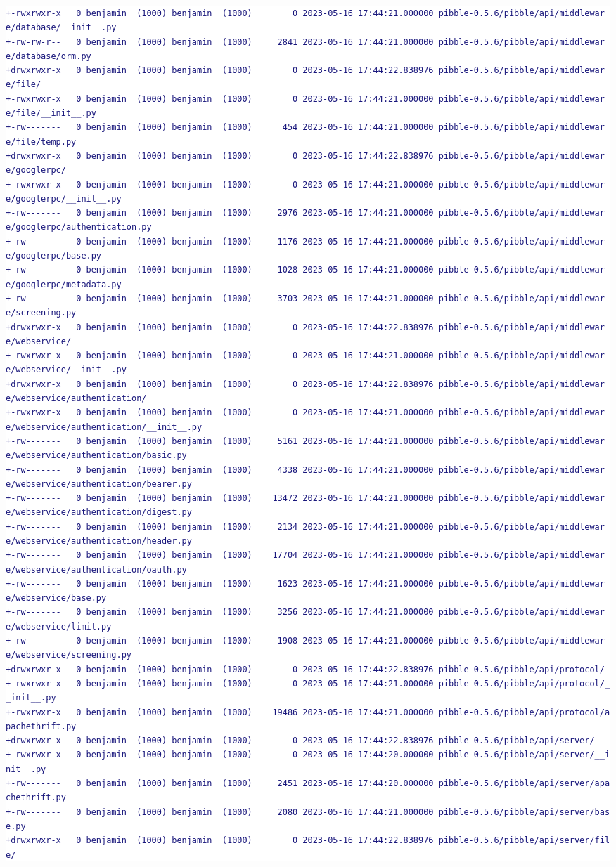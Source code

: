 ```diff
+-rwxrwxr-x   0 benjamin  (1000) benjamin  (1000)        0 2023-05-16 17:44:21.000000 pibble-0.5.6/pibble/api/middleware/database/__init__.py
+-rw-rw-r--   0 benjamin  (1000) benjamin  (1000)     2841 2023-05-16 17:44:21.000000 pibble-0.5.6/pibble/api/middleware/database/orm.py
+drwxrwxr-x   0 benjamin  (1000) benjamin  (1000)        0 2023-05-16 17:44:22.838976 pibble-0.5.6/pibble/api/middleware/file/
+-rwxrwxr-x   0 benjamin  (1000) benjamin  (1000)        0 2023-05-16 17:44:21.000000 pibble-0.5.6/pibble/api/middleware/file/__init__.py
+-rw-------   0 benjamin  (1000) benjamin  (1000)      454 2023-05-16 17:44:21.000000 pibble-0.5.6/pibble/api/middleware/file/temp.py
+drwxrwxr-x   0 benjamin  (1000) benjamin  (1000)        0 2023-05-16 17:44:22.838976 pibble-0.5.6/pibble/api/middleware/googlerpc/
+-rwxrwxr-x   0 benjamin  (1000) benjamin  (1000)        0 2023-05-16 17:44:21.000000 pibble-0.5.6/pibble/api/middleware/googlerpc/__init__.py
+-rw-------   0 benjamin  (1000) benjamin  (1000)     2976 2023-05-16 17:44:21.000000 pibble-0.5.6/pibble/api/middleware/googlerpc/authentication.py
+-rw-------   0 benjamin  (1000) benjamin  (1000)     1176 2023-05-16 17:44:21.000000 pibble-0.5.6/pibble/api/middleware/googlerpc/base.py
+-rw-------   0 benjamin  (1000) benjamin  (1000)     1028 2023-05-16 17:44:21.000000 pibble-0.5.6/pibble/api/middleware/googlerpc/metadata.py
+-rw-------   0 benjamin  (1000) benjamin  (1000)     3703 2023-05-16 17:44:21.000000 pibble-0.5.6/pibble/api/middleware/screening.py
+drwxrwxr-x   0 benjamin  (1000) benjamin  (1000)        0 2023-05-16 17:44:22.838976 pibble-0.5.6/pibble/api/middleware/webservice/
+-rwxrwxr-x   0 benjamin  (1000) benjamin  (1000)        0 2023-05-16 17:44:21.000000 pibble-0.5.6/pibble/api/middleware/webservice/__init__.py
+drwxrwxr-x   0 benjamin  (1000) benjamin  (1000)        0 2023-05-16 17:44:22.838976 pibble-0.5.6/pibble/api/middleware/webservice/authentication/
+-rwxrwxr-x   0 benjamin  (1000) benjamin  (1000)        0 2023-05-16 17:44:21.000000 pibble-0.5.6/pibble/api/middleware/webservice/authentication/__init__.py
+-rw-------   0 benjamin  (1000) benjamin  (1000)     5161 2023-05-16 17:44:21.000000 pibble-0.5.6/pibble/api/middleware/webservice/authentication/basic.py
+-rw-------   0 benjamin  (1000) benjamin  (1000)     4338 2023-05-16 17:44:21.000000 pibble-0.5.6/pibble/api/middleware/webservice/authentication/bearer.py
+-rw-------   0 benjamin  (1000) benjamin  (1000)    13472 2023-05-16 17:44:21.000000 pibble-0.5.6/pibble/api/middleware/webservice/authentication/digest.py
+-rw-------   0 benjamin  (1000) benjamin  (1000)     2134 2023-05-16 17:44:21.000000 pibble-0.5.6/pibble/api/middleware/webservice/authentication/header.py
+-rw-------   0 benjamin  (1000) benjamin  (1000)    17704 2023-05-16 17:44:21.000000 pibble-0.5.6/pibble/api/middleware/webservice/authentication/oauth.py
+-rw-------   0 benjamin  (1000) benjamin  (1000)     1623 2023-05-16 17:44:21.000000 pibble-0.5.6/pibble/api/middleware/webservice/base.py
+-rw-------   0 benjamin  (1000) benjamin  (1000)     3256 2023-05-16 17:44:21.000000 pibble-0.5.6/pibble/api/middleware/webservice/limit.py
+-rw-------   0 benjamin  (1000) benjamin  (1000)     1908 2023-05-16 17:44:21.000000 pibble-0.5.6/pibble/api/middleware/webservice/screening.py
+drwxrwxr-x   0 benjamin  (1000) benjamin  (1000)        0 2023-05-16 17:44:22.838976 pibble-0.5.6/pibble/api/protocol/
+-rwxrwxr-x   0 benjamin  (1000) benjamin  (1000)        0 2023-05-16 17:44:21.000000 pibble-0.5.6/pibble/api/protocol/__init__.py
+-rwxrwxr-x   0 benjamin  (1000) benjamin  (1000)    19486 2023-05-16 17:44:21.000000 pibble-0.5.6/pibble/api/protocol/apachethrift.py
+drwxrwxr-x   0 benjamin  (1000) benjamin  (1000)        0 2023-05-16 17:44:22.838976 pibble-0.5.6/pibble/api/server/
+-rwxrwxr-x   0 benjamin  (1000) benjamin  (1000)        0 2023-05-16 17:44:20.000000 pibble-0.5.6/pibble/api/server/__init__.py
+-rw-------   0 benjamin  (1000) benjamin  (1000)     2451 2023-05-16 17:44:20.000000 pibble-0.5.6/pibble/api/server/apachethrift.py
+-rw-------   0 benjamin  (1000) benjamin  (1000)     2080 2023-05-16 17:44:21.000000 pibble-0.5.6/pibble/api/server/base.py
+drwxrwxr-x   0 benjamin  (1000) benjamin  (1000)        0 2023-05-16 17:44:22.838976 pibble-0.5.6/pibble/api/server/file/
```